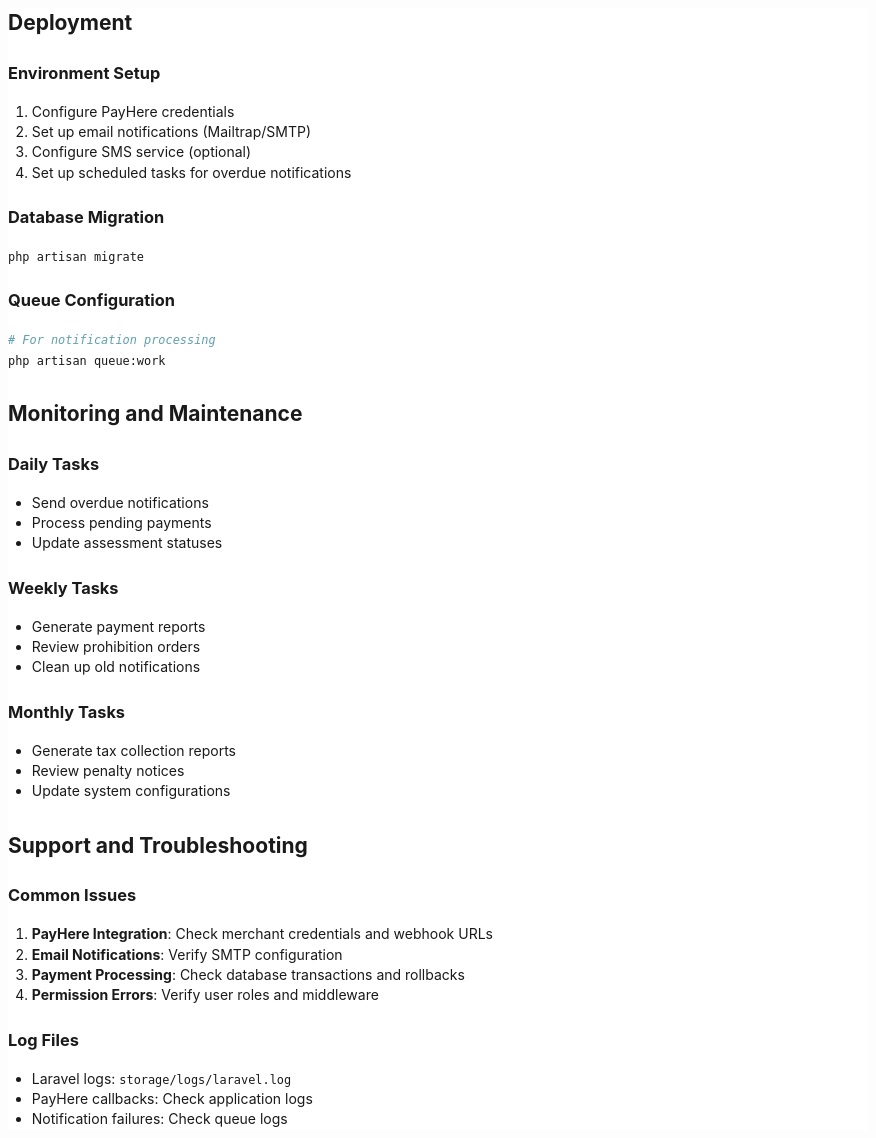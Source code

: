 ## Deployment

### Environment Setup
1. Configure PayHere credentials
2. Set up email notifications (Mailtrap/SMTP)
3. Configure SMS service (optional)
4. Set up scheduled tasks for overdue notifications

### Database Migration
```bash
php artisan migrate
```

### Queue Configuration
```bash
# For notification processing
php artisan queue:work
```

## Monitoring and Maintenance

### Daily Tasks
- Send overdue notifications
- Process pending payments
- Update assessment statuses

### Weekly Tasks
- Generate payment reports
- Review prohibition orders
- Clean up old notifications

### Monthly Tasks
- Generate tax collection reports
- Review penalty notices
- Update system configurations

## Support and Troubleshooting

### Common Issues
1. **PayHere Integration**: Check merchant credentials and webhook URLs
2. **Email Notifications**: Verify SMTP configuration
3. **Payment Processing**: Check database transactions and rollbacks
4. **Permission Errors**: Verify user roles and middleware

### Log Files
- Laravel logs: `storage/logs/laravel.log`
- PayHere callbacks: Check application logs
- Notification failures: Check queue logs
